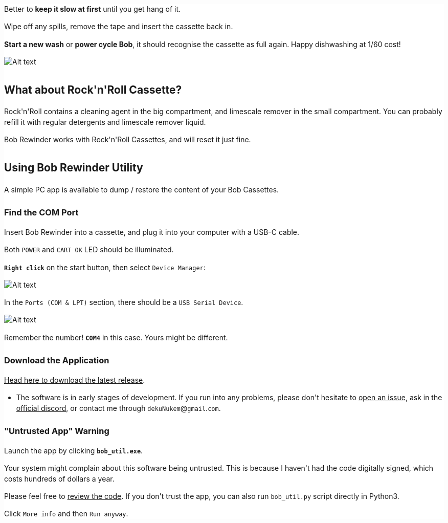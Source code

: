 Better to **keep it slow at first** until you get hang of it.

Wipe off any spills, remove the tape and insert the cassette back in. 

**Start a new wash** or **power cycle Bob**, it should recognise the cassette as full again. Happy dishwashing at 1/60 cost!

![Alt text](resources/pics/30.jpeg)

## What about Rock'n'Roll Cassette?

Rock'n'Roll contains a cleaning agent in the big compartment, and limescale remover in the small compartment. You can probably refill it with regular detergents and limescale remover liquid. 

Bob Rewinder works with Rock'n'Roll Cassettes, and will reset it just fine.

## Using Bob Rewinder Utility

A simple PC app is available to dump / restore the content of your Bob Cassettes.

### Find the COM Port

Insert Bob Rewinder into a cassette, and plug it into your computer with a USB-C cable.

Both `POWER` and `CART OK` LED should be illuminated.

**`Right click`** on the start button, then select `Device Manager`:

![Alt text](resources/pics/start.png)

In the `Ports (COM & LPT)` section, there should be a `USB Serial Device`.

![Alt text](resources/pics/devmgr.png)

Remember the number! **`COM4`** in this case. Yours might be different.

### Download the Application

[Head here to download the latest release](https://github.com/dekuNukem/bob_cassette_rewinder/releases/latest).

* The software is in early stages of development. If you run into any problems, please don't hesitate to [open an issue](https://github.com/dekuNukem/bob_cassette_rewinder/issues), ask in the [official discord](https://discord.gg/gyGFqD2vfP), or contact me through `dekuNukem`@`gmail`.`com`.

### "Untrusted App" Warning

Launch the app by clicking **`bob_util.exe`**.

Your system might complain about this software being untrusted. This is because I haven't had the code digitally signed, which costs hundreds of dollars a year.

Please feel free to [review the code](https://github.com/dekuNukem/bob_cassette_rewinder/tree/master/pc_app). If you don't trust the app, you can also run `bob_util.py` script directly in Python3.

Click `More info` and then `Run anyway`.
